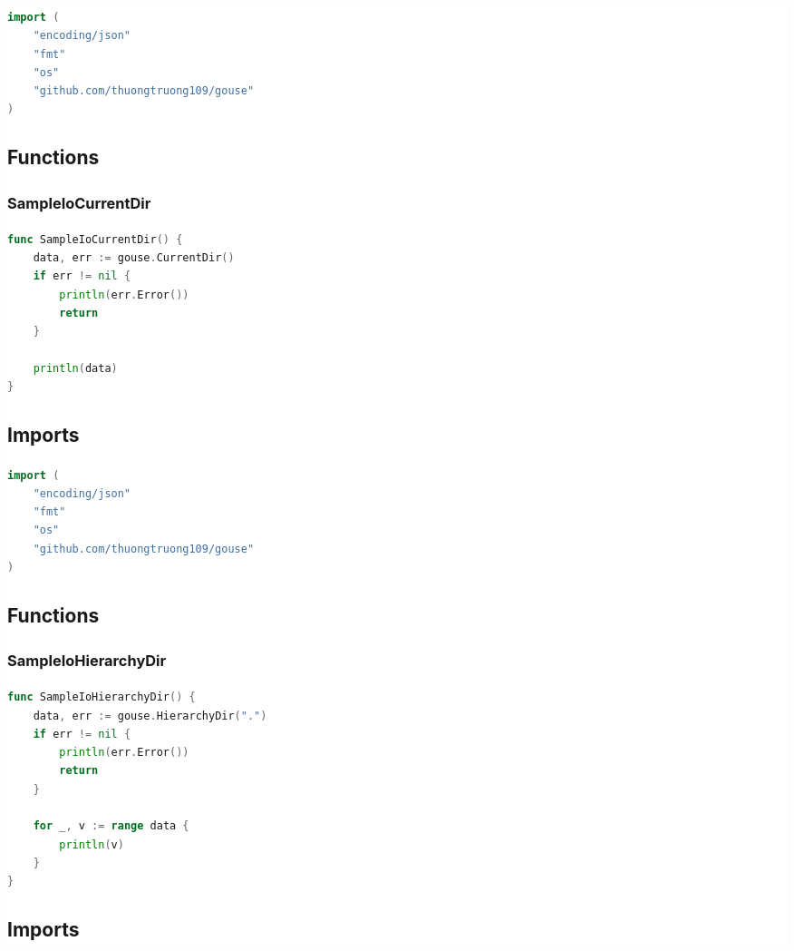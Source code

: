 ```go
import (
	"encoding/json"
	"fmt"
	"os"
	"github.com/thuongtruong109/gouse"
)
```
## Functions


### SampleIoCurrentDir

```go
func SampleIoCurrentDir() {
	data, err := gouse.CurrentDir()
	if err != nil {
		println(err.Error())
		return
	}

	println(data)
}
```
## Imports

```go
import (
	"encoding/json"
	"fmt"
	"os"
	"github.com/thuongtruong109/gouse"
)
```
## Functions


### SampleIoHierarchyDir

```go
func SampleIoHierarchyDir() {
	data, err := gouse.HierarchyDir(".")
	if err != nil {
		println(err.Error())
		return
	}

	for _, v := range data {
		println(v)
	}
}
```
## Imports

